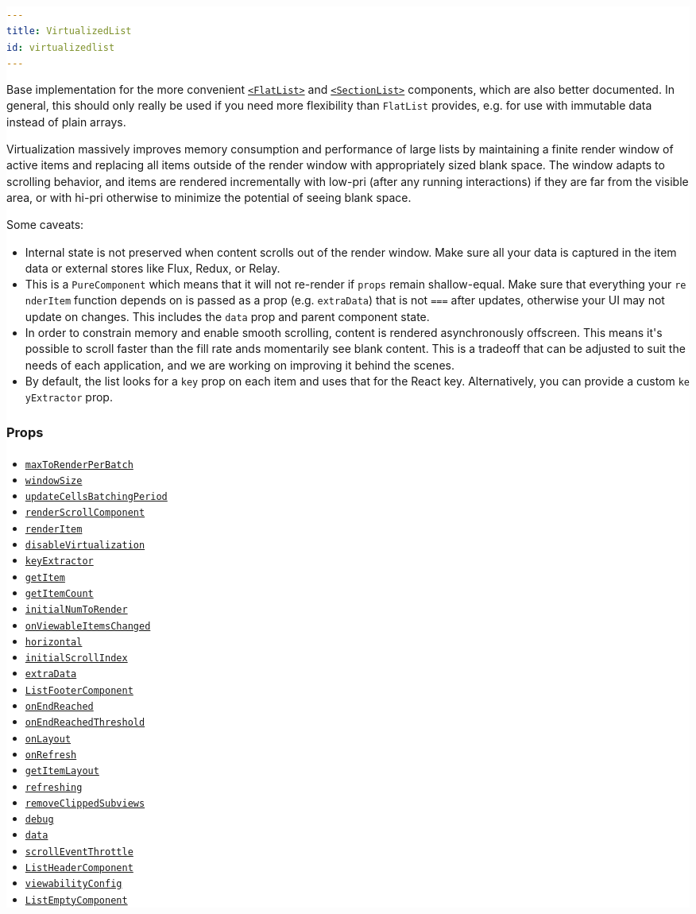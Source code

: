```yaml
---
title: VirtualizedList
id: virtualizedlist
---
```


Base implementation for the more convenient [`<FlatList>`](flatlist.md) and [`<SectionList>`](sectionlist.md) components, which are also better documented. In general, this should only really be used if you need more flexibility than `FlatList` provides, e.g. for use with immutable data instead of plain arrays.

Virtualization massively improves memory consumption and performance of large lists by maintaining a finite render window of active items and replacing all items outside of the render window with appropriately sized blank space. The window adapts to scrolling behavior, and items are rendered incrementally with low-pri (after any running interactions) if they are far from the visible area, or with hi-pri otherwise to minimize the potential of seeing blank space.

Some caveats:

- Internal state is not preserved when content scrolls out of the render window. Make sure all your data is captured in the item data or external stores like Flux, Redux, or Relay.
- This is a `PureComponent` which means that it will not re-render if `props` remain shallow-equal. Make sure that everything your `renderItem` function depends on is passed as a prop (e.g. `extraData`) that is not `===` after updates, otherwise your UI may not update on changes. This includes the `data` prop and parent component state.
- In order to constrain memory and enable smooth scrolling, content is rendered asynchronously offscreen. This means it's possible to scroll faster than the fill rate ands momentarily see blank content. This is a tradeoff that can be adjusted to suit the needs of each application, and we are working on improving it behind the scenes.
- By default, the list looks for a `key` prop on each item and uses that for the React key. Alternatively, you can provide a custom `keyExtractor` prop.

### Props

- [`maxToRenderPerBatch`](virtualizedlist.md#maxtorenderperbatch)
- [`windowSize`](virtualizedlist.md#windowsize)
- [`updateCellsBatchingPeriod`](virtualizedlist.md#updatecellsbatchingperiod)
- [`renderScrollComponent`](virtualizedlist.md#renderscrollcomponent)
- [`renderItem`](virtualizedlist.md#renderitem)
- [`disableVirtualization`](virtualizedlist.md#disablevirtualization)
- [`keyExtractor`](virtualizedlist.md#keyextractor)
- [`getItem`](virtualizedlist.md#getitem)
- [`getItemCount`](virtualizedlist.md#getitemcount)
- [`initialNumToRender`](virtualizedlist.md#initialnumtorender)
- [`onViewableItemsChanged`](virtualizedlist.md#onviewableitemschanged)
- [`horizontal`](virtualizedlist.md#horizontal)
- [`initialScrollIndex`](virtualizedlist.md#initialscrollindex)
- [`extraData`](virtualizedlist.md#extradata)
- [`ListFooterComponent`](virtualizedlist.md#listfootercomponent)
- [`onEndReached`](virtualizedlist.md#onendreached)
- [`onEndReachedThreshold`](virtualizedlist.md#onendreachedthreshold)
- [`onLayout`](virtualizedlist.md#onlayout)
- [`onRefresh`](virtualizedlist.md#onrefresh)
- [`getItemLayout`](virtualizedlist.md#getitemlayout)
- [`refreshing`](virtualizedlist.md#refreshing)
- [`removeClippedSubviews`](virtualizedlist.md#removeclippedsubviews)
- [`debug`](virtualizedlist.md#debug)
- [`data`](virtualizedlist.md#data)
- [`scrollEventThrottle`](virtualizedlist.md#scrolleventthrottle)
- [`ListHeaderComponent`](virtualizedlist.md#listheadercomponent)
- [`viewabilityConfig`](virtualizedlist.md#viewabilityconfig)
- [`ListEmptyComponent`](virtualizedlist.md#listemptycomponent)
